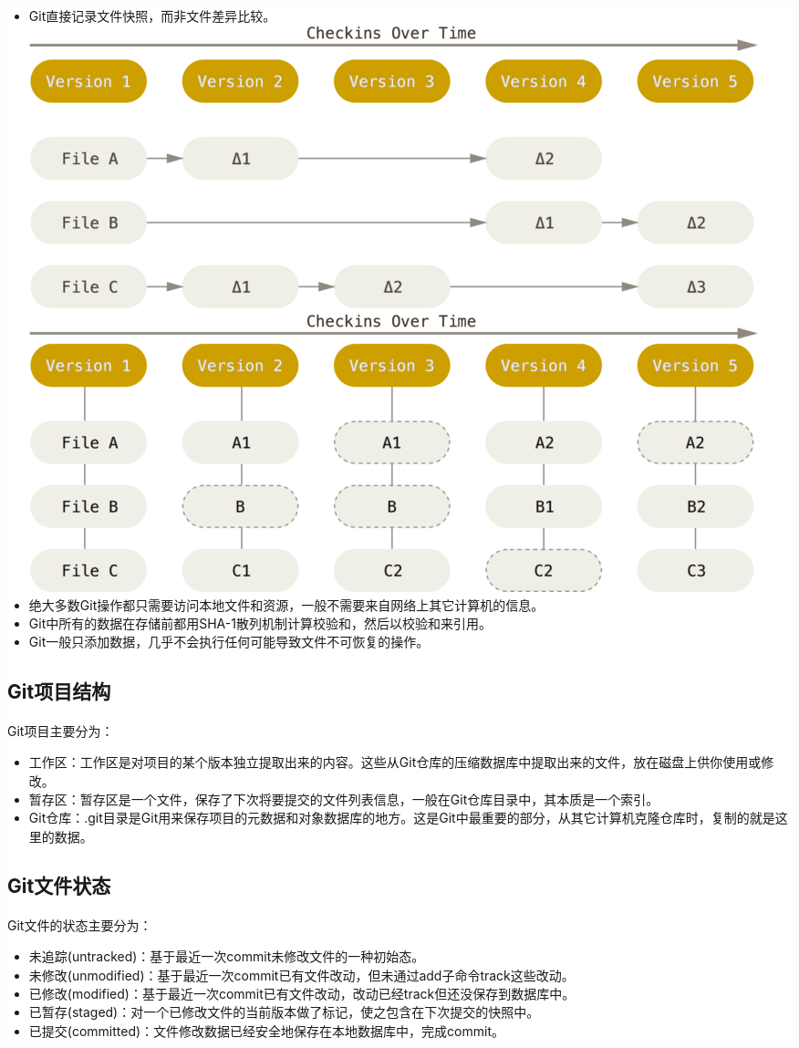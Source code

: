 - Git直接记录文件快照，而非文件差异比较。<br>![](../../../images/软件开发/Git/Git必知必会/2.png)<br>![](../../../images/软件开发/Git/Git必知必会/3.png)
- 绝大多数Git操作都只需要访问本地文件和资源，一般不需要来自网络上其它计算机的信息。
- Git中所有的数据在存储前都用SHA-1散列机制计算校验和，然后以校验和来引用。
- Git一般只添加数据，几乎不会执行任何可能导致文件不可恢复的操作。

## Git项目结构

Git项目主要分为：
- 工作区：工作区是对项目的某个版本独立提取出来的内容。这些从Git仓库的压缩数据库中提取出来的文件，放在磁盘上供你使用或修改。
- 暂存区：暂存区是一个文件，保存了下次将要提交的文件列表信息，一般在Git仓库目录中，其本质是一个索引。
- Git仓库：.git目录是Git用来保存项目的元数据和对象数据库的地方。这是Git中最重要的部分，从其它计算机克隆仓库时，复制的就是这里的数据。

## Git文件状态

Git文件的状态主要分为：
- 未追踪(untracked)：基于最近一次commit未修改文件的一种初始态。
- 未修改(unmodified)：基于最近一次commit已有文件改动，但未通过add子命令track这些改动。
- 已修改(modified)：基于最近一次commit已有文件改动，改动已经track但还没保存到数据库中。
- 已暂存(staged)：对一个已修改文件的当前版本做了标记，使之包含在下次提交的快照中。
- 已提交(committed)：文件修改数据已经安全地保存在本地数据库中，完成commit。
